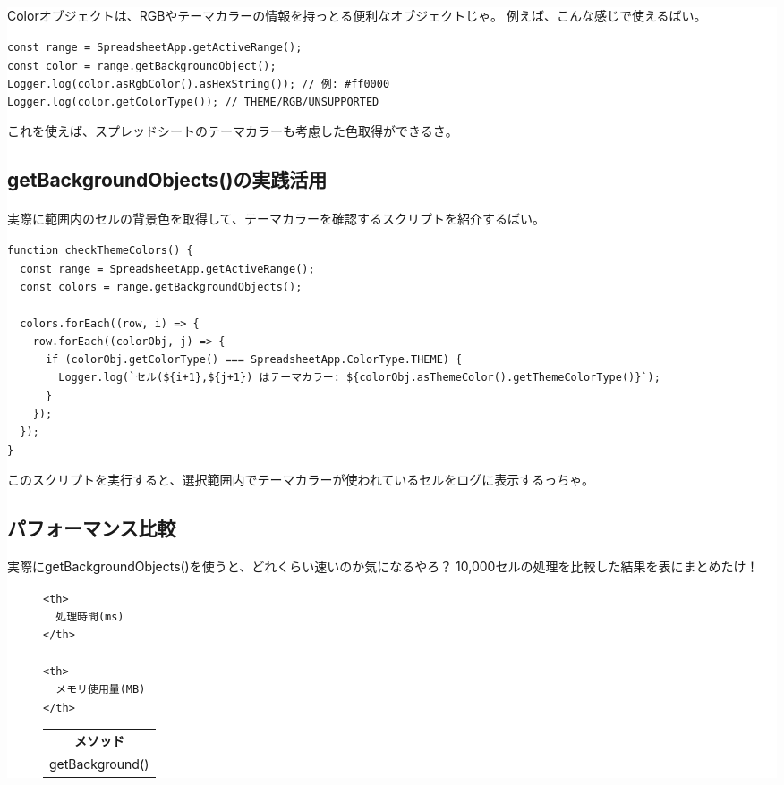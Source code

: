 Colorオブジェクトは、RGBやテーマカラーの情報を持っとる便利なオブジェクトじゃ。 例えば、こんな感じで使えるばい。

<pre class="wp-block-code"><code>const range = SpreadsheetApp.getActiveRange();
const color = range.getBackgroundObject();
Logger.log(color.asRgbColor().asHexString()); // 例: #ff0000
Logger.log(color.getColorType()); // THEME/RGB/UNSUPPORTED
</code></pre>

これを使えば、スプレッドシートのテーマカラーも考慮した色取得ができるさ。

## getBackgroundObjects()の実践活用

実際に範囲内のセルの背景色を取得して、テーマカラーを確認するスクリプトを紹介するばい。

<pre class="wp-block-code"><code>function checkThemeColors() {
  const range = SpreadsheetApp.getActiveRange();
  const colors = range.getBackgroundObjects();
  
  colors.forEach((row, i) =&gt; {
    row.forEach((colorObj, j) =&gt; {
      if (colorObj.getColorType() === SpreadsheetApp.ColorType.THEME) {
        Logger.log(`セル(${i+1},${j+1}) はテーマカラー: ${colorObj.asThemeColor().getThemeColorType()}`);
      }
    });
  });
}
</code></pre>

このスクリプトを実行すると、選択範囲内でテーマカラーが使われているセルをログに表示するっちゃ。

## パフォーマンス比較

実際にgetBackgroundObjects()を使うと、どれくらい速いのか気になるやろ？ 10,000セルの処理を比較した結果を表にまとめたけ！<figure class="wp-block-table">

<table class="has-fixed-layout">
  <tr>
    <th>
      メソッド
    </th>
    
    <th>
      処理時間(ms)
    </th>
    
    <th>
      メモリ使用量(MB)
    </th>
  </tr>
  
  <tr>
    <td>
      getBackground()
    </td>
    